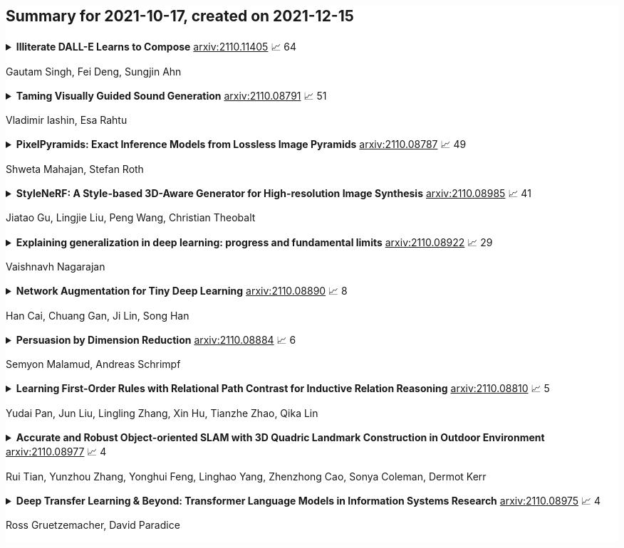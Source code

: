 ## Summary for 2021-10-17, created on 2021-12-15


<details><summary><b>Illiterate DALL-E Learns to Compose</b>
<a href="https://arxiv.org/abs/2110.11405">arxiv:2110.11405</a>
&#x1F4C8; 64 <br>
<p>Gautam Singh, Fei Deng, Sungjin Ahn</p></summary></details>

<details><summary><b>Taming Visually Guided Sound Generation</b>
<a href="https://arxiv.org/abs/2110.08791">arxiv:2110.08791</a>
&#x1F4C8; 51 <br>
<p>Vladimir Iashin, Esa Rahtu</p></summary></details>

<details><summary><b>PixelPyramids: Exact Inference Models from Lossless Image Pyramids</b>
<a href="https://arxiv.org/abs/2110.08787">arxiv:2110.08787</a>
&#x1F4C8; 49 <br>
<p>Shweta Mahajan, Stefan Roth</p></summary></details>

<details><summary><b>StyleNeRF: A Style-based 3D-Aware Generator for High-resolution Image Synthesis</b>
<a href="https://arxiv.org/abs/2110.08985">arxiv:2110.08985</a>
&#x1F4C8; 41 <br>
<p>Jiatao Gu, Lingjie Liu, Peng Wang, Christian Theobalt</p></summary></details>

<details><summary><b>Explaining generalization in deep learning: progress and fundamental limits</b>
<a href="https://arxiv.org/abs/2110.08922">arxiv:2110.08922</a>
&#x1F4C8; 29 <br>
<p>Vaishnavh Nagarajan</p></summary></details>

<details><summary><b>Network Augmentation for Tiny Deep Learning</b>
<a href="https://arxiv.org/abs/2110.08890">arxiv:2110.08890</a>
&#x1F4C8; 8 <br>
<p>Han Cai, Chuang Gan, Ji Lin, Song Han</p></summary></details>

<details><summary><b>Persuasion by Dimension Reduction</b>
<a href="https://arxiv.org/abs/2110.08884">arxiv:2110.08884</a>
&#x1F4C8; 6 <br>
<p>Semyon Malamud, Andreas Schrimpf</p></summary></details>

<details><summary><b>Learning First-Order Rules with Relational Path Contrast for Inductive Relation Reasoning</b>
<a href="https://arxiv.org/abs/2110.08810">arxiv:2110.08810</a>
&#x1F4C8; 5 <br>
<p>Yudai Pan, Jun Liu, Lingling Zhang, Xin Hu, Tianzhe Zhao, Qika Lin</p></summary></details>

<details><summary><b>Accurate and Robust Object-oriented SLAM with 3D Quadric Landmark Construction in Outdoor Environment</b>
<a href="https://arxiv.org/abs/2110.08977">arxiv:2110.08977</a>
&#x1F4C8; 4 <br>
<p>Rui Tian, Yunzhou Zhang, Yonghui Feng, Linghao Yang, Zhenzhong Cao, Sonya Coleman, Dermot Kerr</p></summary></details>

<details><summary><b>Deep Transfer Learning & Beyond: Transformer Language Models in Information Systems Research</b>
<a href="https://arxiv.org/abs/2110.08975">arxiv:2110.08975</a>
&#x1F4C8; 4 <br>
<p>Ross Gruetzemacher, David Paradice</p></summary></details>
